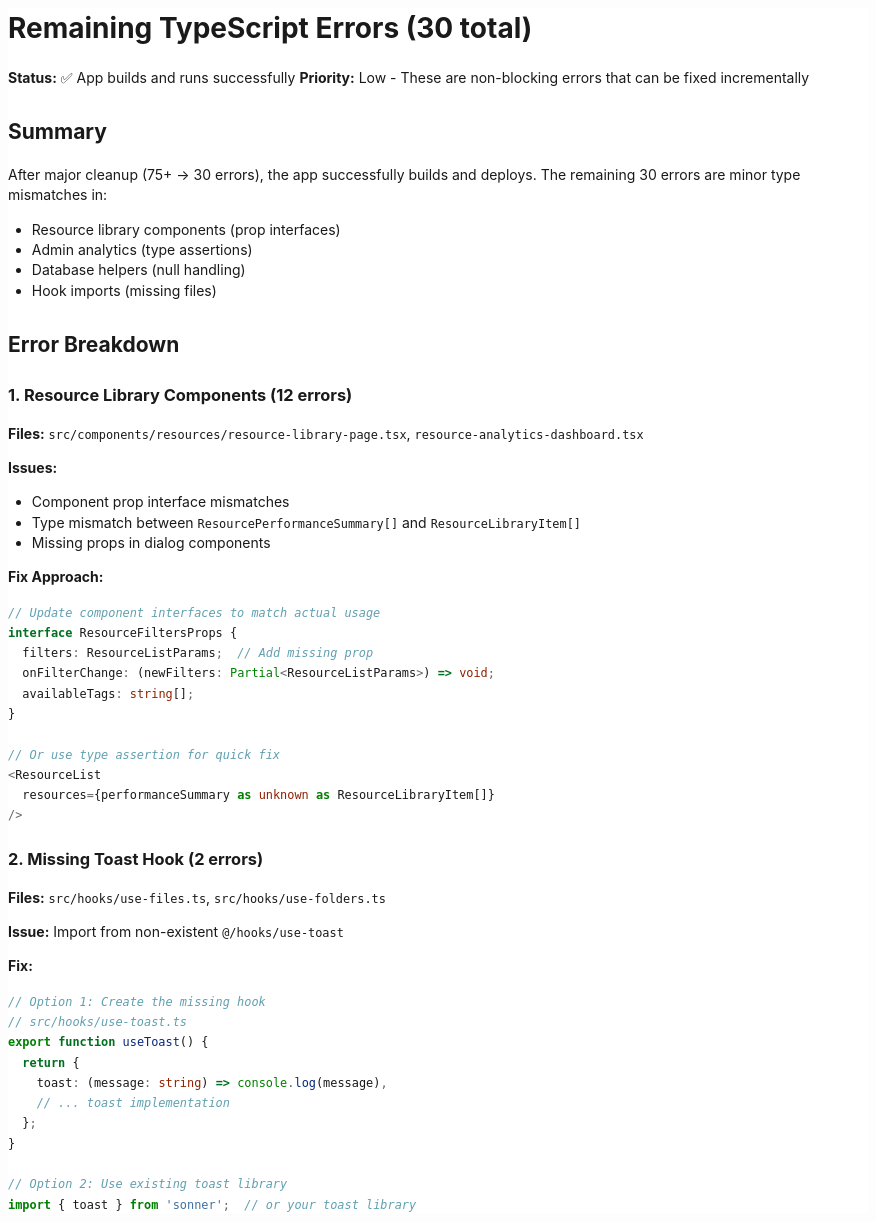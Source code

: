 # Remaining TypeScript Errors (30 total)

**Status:** ✅ App builds and runs successfully
**Priority:** Low - These are non-blocking errors that can be fixed incrementally

## Summary

After major cleanup (75+ → 30 errors), the app successfully builds and deploys. The remaining 30 errors are minor type mismatches in:
- Resource library components (prop interfaces)
- Admin analytics (type assertions)
- Database helpers (null handling)
- Hook imports (missing files)

## Error Breakdown

### 1. Resource Library Components (12 errors)
**Files:** `src/components/resources/resource-library-page.tsx`, `resource-analytics-dashboard.tsx`

**Issues:**
- Component prop interface mismatches
- Type mismatch between `ResourcePerformanceSummary[]` and `ResourceLibraryItem[]`
- Missing props in dialog components

**Fix Approach:**
```typescript
// Update component interfaces to match actual usage
interface ResourceFiltersProps {
  filters: ResourceListParams;  // Add missing prop
  onFilterChange: (newFilters: Partial<ResourceListParams>) => void;
  availableTags: string[];
}

// Or use type assertion for quick fix
<ResourceList
  resources={performanceSummary as unknown as ResourceLibraryItem[]}
/>
```

### 2. Missing Toast Hook (2 errors)
**Files:** `src/hooks/use-files.ts`, `src/hooks/use-folders.ts`

**Issue:** Import from non-existent `@/hooks/use-toast`

**Fix:**
```typescript
// Option 1: Create the missing hook
// src/hooks/use-toast.ts
export function useToast() {
  return {
    toast: (message: string) => console.log(message),
    // ... toast implementation
  };
}

// Option 2: Use existing toast library
import { toast } from 'sonner';  // or your toast library
```
